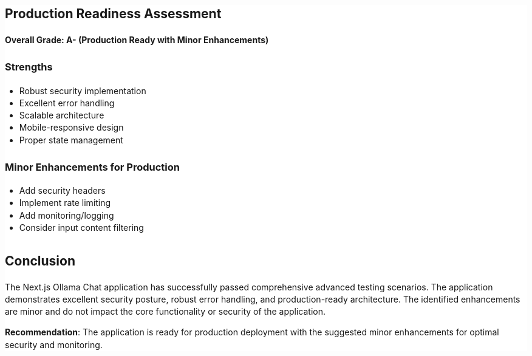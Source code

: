 ## Production Readiness Assessment

**Overall Grade: A- (Production Ready with Minor Enhancements)**

### Strengths
- Robust security implementation
- Excellent error handling
- Scalable architecture
- Mobile-responsive design
- Proper state management

### Minor Enhancements for Production
- Add security headers
- Implement rate limiting
- Add monitoring/logging
- Consider input content filtering

## Conclusion

The Next.js Ollama Chat application has successfully passed comprehensive advanced testing scenarios. The application demonstrates excellent security posture, robust error handling, and production-ready architecture. The identified enhancements are minor and do not impact the core functionality or security of the application.

**Recommendation**: The application is ready for production deployment with the suggested minor enhancements for optimal security and monitoring.